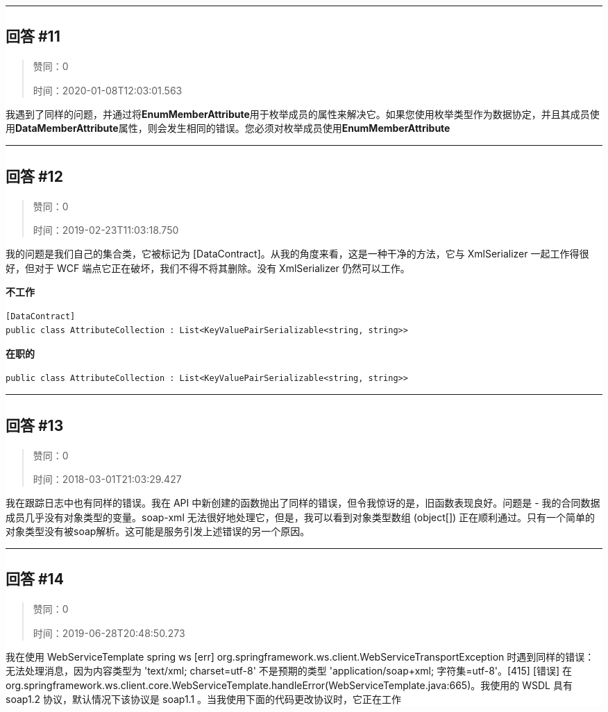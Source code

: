 * * *

## 回答 #11

> 赞同：0
> 
> 时间：2020-01-08T12:03:01.563

我遇到了同样的问题，并通过将**EnumMemberAttribute**用于枚举成员的属性来解决它。如果您使用枚举类型作为数据协定，并且其成员使用**DataMemberAttribute**属性，则会发生相同的错误。您必须对枚举成员使用**EnumMemberAttribute**

* * *

## 回答 #12

> 赞同：0
> 
> 时间：2019-02-23T11:03:18.750

我的问题是我们自己的集合类，它被标记为 [DataContract]。从我的角度来看，这是一种干净的方法，它与 XmlSerializer 一起工作得很好，但对于 WCF 端点它正在破坏，我们不得不将其删除。没有 XmlSerializer 仍然可以工作。

**不工作**

```
[DataContract]
public class AttributeCollection : List<KeyValuePairSerializable<string, string>> 
```

**在职的**

```
public class AttributeCollection : List<KeyValuePairSerializable<string, string>> 
```

* * *

## 回答 #13

> 赞同：0
> 
> 时间：2018-03-01T21:03:29.427

我在跟踪日志中也有同样的错误。我在 API 中新创建的函数抛出了同样的错误，但令我惊讶的是，旧函数表现良好。问题是 - 我的合同数据成员几乎没有对象类型的变量。soap-xml 无法很好地处理它，但是，我可以看到对象类型数组 (object[]) 正在顺利通过。只有一个简单的对象类型没有被soap解析。这可能是服务引发上述错误的另一个原因。

* * *

## 回答 #14

> 赞同：0
> 
> 时间：2019-06-28T20:48:50.273

我在使用 WebServiceTemplate spring ws [err] org.springframework.ws.client.WebServiceTransportException 时遇到同样的错误：无法处理消息，因为内容类型为 'text/xml; charset=utf-8' 不是预期的类型 'application/soap+xml; 字符集=utf-8'。[415] [错误] 在 org.springframework.ws.client.core.WebServiceTemplate.handleError(WebServiceTemplate.java:665)。我使用的 WSDL 具有 soap1.2 协议，默认情况下该协议是 soap1.1 。当我使用下面的代码更改协议时，它正在工作
